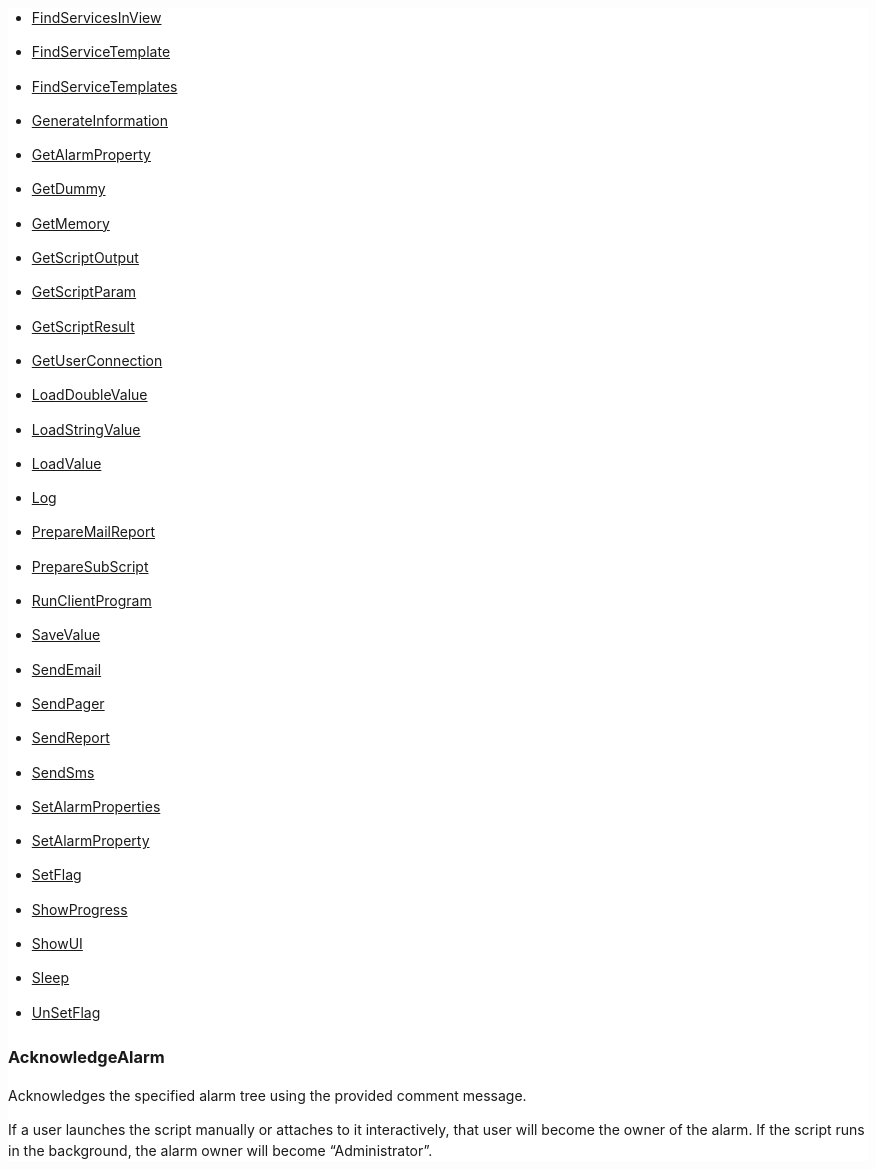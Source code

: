- [FindServicesInView](#findservicesinview)

- [FindServiceTemplate](#findservicetemplate)

- [FindServiceTemplates](#findservicetemplates)

- [GenerateInformation](#generateinformation)

- [GetAlarmProperty](#getalarmproperty)

- [GetDummy](#getdummy)

- [GetMemory](#getmemory)

- [GetScriptOutput](#getscriptoutput)

- [GetScriptParam](#getscriptparam)

- [GetScriptResult](#getscriptresult)

- [GetUserConnection](#getuserconnection)

- [LoadDoubleValue](#loaddoublevalue)

- [LoadStringValue](#loadstringvalue)

- [LoadValue](#loadvalue)

- [Log](#log)

- [PrepareMailReport](#preparemailreport)

- [PrepareSubScript](#preparesubscript)

- [RunClientProgram](#runclientprogram)

- [SaveValue](#savevalue)

- [SendEmail](#sendemail)

- [SendPager](#sendpager)

- [SendReport](#sendreport)

- [SendSms](#sendsms)

- [SetAlarmProperties](#setalarmproperties)

- [SetAlarmProperty](#setalarmproperty)

- [SetFlag](#setflag)

- [ShowProgress](#showprogress)

- [ShowUI](#showui)

- [Sleep](#sleep)

- [UnSetFlag](#unsetflag)

### AcknowledgeAlarm

Acknowledges the specified alarm tree using the provided comment message.

If a user launches the script manually or attaches to it interactively, that user will become the owner of the alarm. If the script runs in the background, the alarm owner will become “Administrator”.
